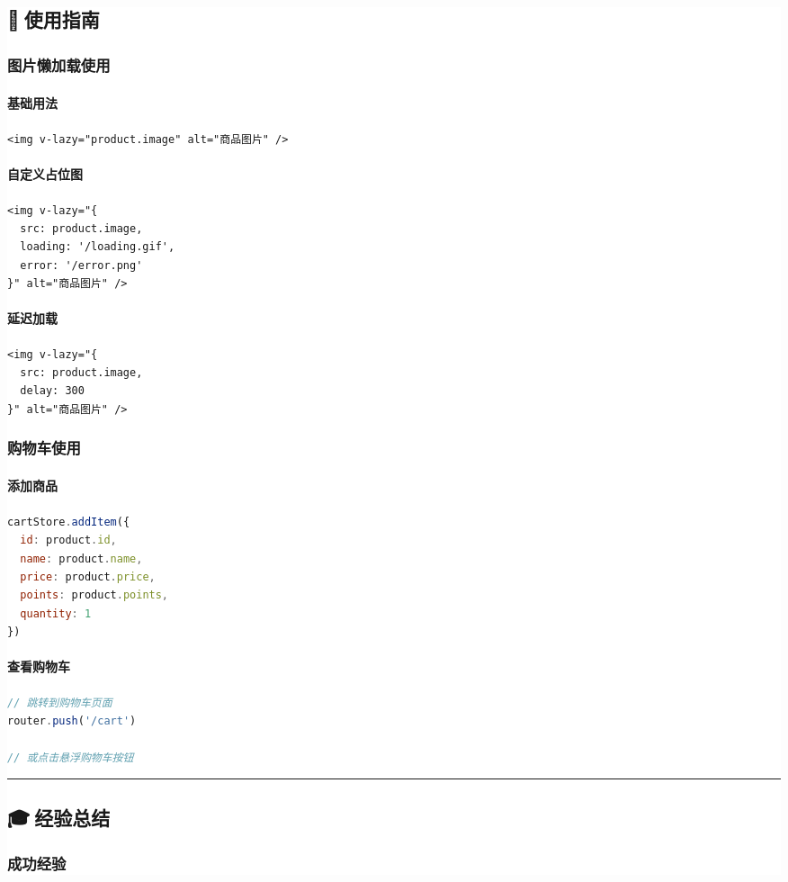 ## 📝 使用指南

### 图片懒加载使用

#### 基础用法
```vue
<img v-lazy="product.image" alt="商品图片" />
```

#### 自定义占位图
```vue
<img v-lazy="{
  src: product.image,
  loading: '/loading.gif',
  error: '/error.png'
}" alt="商品图片" />
```

#### 延迟加载
```vue
<img v-lazy="{
  src: product.image,
  delay: 300
}" alt="商品图片" />
```

### 购物车使用

#### 添加商品
```javascript
cartStore.addItem({
  id: product.id,
  name: product.name,
  price: product.price,
  points: product.points,
  quantity: 1
})
```

#### 查看购物车
```javascript
// 跳转到购物车页面
router.push('/cart')

// 或点击悬浮购物车按钮
```

---

## 🎓 经验总结

### 成功经验
